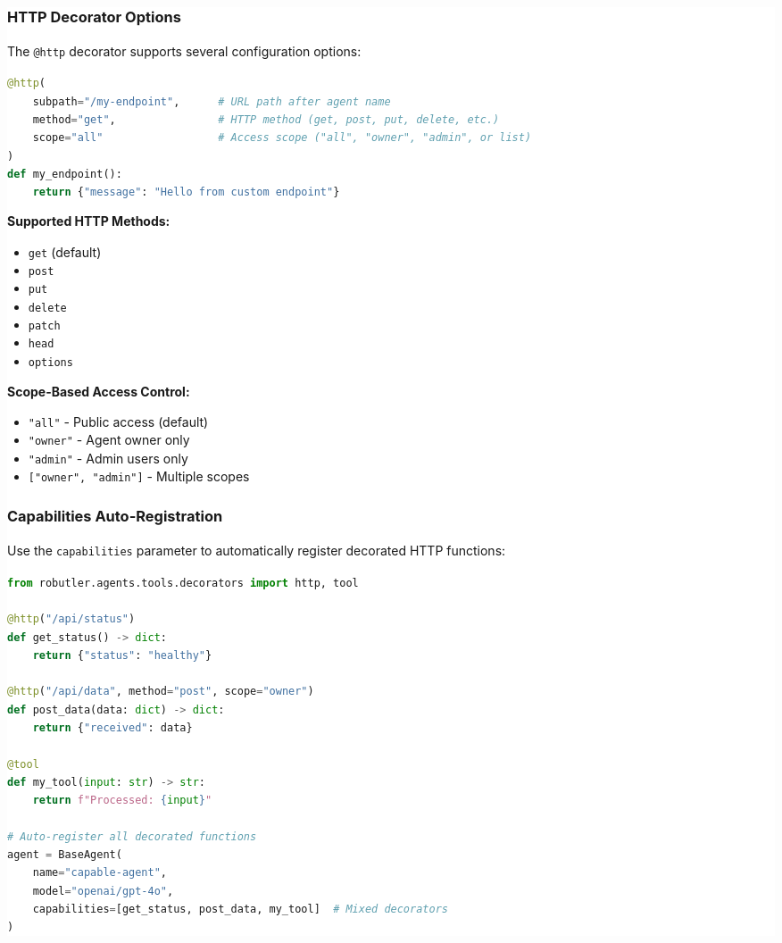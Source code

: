 ### HTTP Decorator Options

The `@http` decorator supports several configuration options:

```python
@http(
    subpath="/my-endpoint",      # URL path after agent name
    method="get",                # HTTP method (get, post, put, delete, etc.)
    scope="all"                  # Access scope ("all", "owner", "admin", or list)
)
def my_endpoint():
    return {"message": "Hello from custom endpoint"}
```

**Supported HTTP Methods:**
- `get` (default)
- `post`  
- `put`
- `delete`
- `patch`
- `head`
- `options`

**Scope-Based Access Control:**
- `"all"` - Public access (default)
- `"owner"` - Agent owner only
- `"admin"` - Admin users only
- `["owner", "admin"]` - Multiple scopes

### Capabilities Auto-Registration

Use the `capabilities` parameter to automatically register decorated HTTP functions:

```python
from robutler.agents.tools.decorators import http, tool

@http("/api/status")
def get_status() -> dict:
    return {"status": "healthy"}

@http("/api/data", method="post", scope="owner")
def post_data(data: dict) -> dict:
    return {"received": data}

@tool
def my_tool(input: str) -> str:
    return f"Processed: {input}"

# Auto-register all decorated functions
agent = BaseAgent(
    name="capable-agent",
    model="openai/gpt-4o",
    capabilities=[get_status, post_data, my_tool]  # Mixed decorators
)
```
